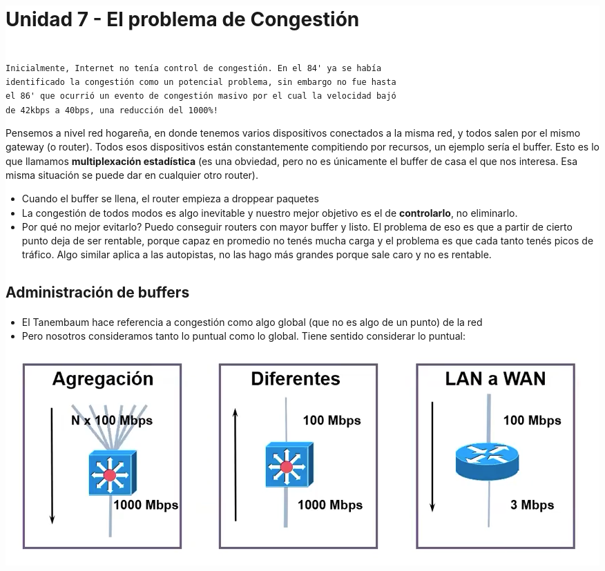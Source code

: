 # Unidad 7 - El problema de Congestión

```admonish info title="But why tho?"

Inicialmente, Internet no tenía control de congestión. En el 84' ya se había
identificado la congestión como un potencial problema, sin embargo no fue hasta
el 86' que ocurrió un evento de congestión masivo por el cual la velocidad bajó
de 42kbps a 40bps, una reducción del 1000%!

```

Pensemos a nivel red hogareña, en donde tenemos varios dispositivos conectados
a la misma red, y todos salen por el mismo gateway (o router). Todos esos
dispositivos están constantemente compitiendo por recursos, un ejemplo sería el
buffer. Esto es lo que llamamos **multiplexación estadística** (es una
obviedad, pero no es únicamente el buffer de casa el que nos interesa. Esa
misma situación se puede dar en cualquier otro router).

- Cuando el buffer se llena, el router empieza a droppear paquetes
- La congestión de todos modos es algo inevitable y nuestro mejor objetivo es
  el de **controlarlo**, no eliminarlo.
- Por qué no mejor evitarlo? Puedo conseguir routers con mayor buffer y listo.
  El problema de eso es que a partir de cierto punto deja de ser rentable,
  porque capaz en promedio no tenés mucha carga y el problema es que cada tanto
  tenés picos de tráfico. Algo similar aplica a las autopistas, no las hago más
  grandes porque sale caro y no es rentable.

## Administración de buffers

- El Tanembaum hace referencia a congestión como algo global (que no es algo de
  un punto) de la red
- Pero nosotros consideramos tanto lo puntual como lo global. Tiene sentido
  considerar lo puntual:

![](./img/individual_buffer.png#center)
